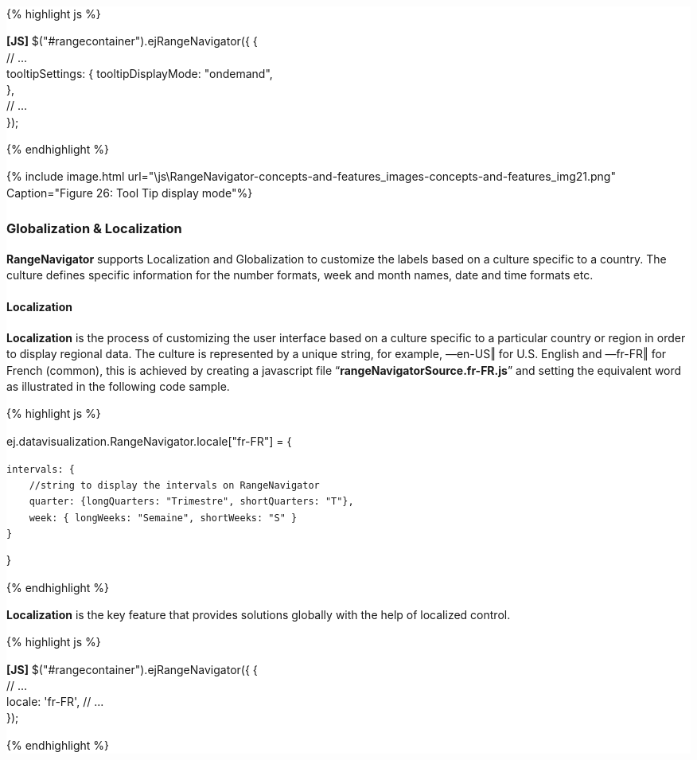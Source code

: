 
{% highlight js %}

**[JS]**
$("#rangecontainer").ejRangeNavigator({
               {   
                   // ...              
                 tooltipSettings: {
                         tooltipDisplayMode: "ondemand",                    
                },              
                   // ...             
               });


{% endhighlight %}



{% include image.html url="\js\RangeNavigator\-concepts-and-features_images\-concepts-and-features_img21.png" Caption="Figure 26: Tool Tip display mode"%}

### Globalization & Localization

**RangeNavigator** supports Localization and Globalization to customize the labels based on a culture specific to a country. The culture defines specific information for the number formats, week and month names, date and time formats etc. 

#### Localization

**Localization** is the process of customizing the user interface based on a culture specific to a particular country or region in order to display regional data.  The culture is represented by a unique string, for example, ―en-US‖ for U.S. English and ―fr-FR‖ for French (common), this is achieved by creating a javascript file “**rangeNavigatorSource.fr-FR.js**” and setting the equivalent word as illustrated in the following code sample.



{% highlight js %}

ej.datavisualization.RangeNavigator.locale["fr-FR"] = {

    intervals: {
        //string to display the intervals on RangeNavigator
        quarter: {longQuarters: "Trimestre", shortQuarters: "T"},
        week: { longWeeks: "Semaine", shortWeeks: "S" }
    }
}


{% endhighlight %}

**Localization** is the key feature that provides solutions globally with the help of localized control. 

{% highlight js %}

**[JS]**
$("#rangecontainer").ejRangeNavigator({
               {   
                   // ...              
                   locale: 'fr-FR',
                   // ...             
               });


{% endhighlight %}
